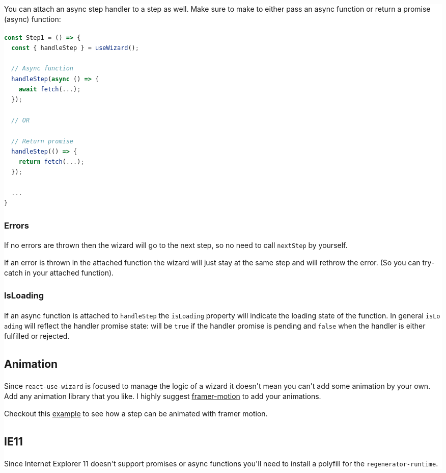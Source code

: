 You can attach an async step handler to a step as well. Make sure to make to either pass an async function or return a promise (async) function:

```ts
const Step1 = () => {
  const { handleStep } = useWizard();

  // Async function
  handleStep(async () => {
    await fetch(...);
  });

  // OR

  // Return promise
  handleStep(() => {
    return fetch(...);
  });

  ...
}
```

### Errors

If no errors are thrown then the wizard will go to the next step, so no need to call `nextStep` by yourself.

If an error is thrown in the attached function the wizard will just stay at the same step and will rethrow the error. (So you can try-catch in your attached function).

### IsLoading

If an async function is attached to `handleStep` the `isLoading` property will indicate the loading state of the function. In general `isLoading` will reflect the handler promise state: will be `true` if the handler promise is pending and `false` when the handler is either fulfilled or rejected.

## Animation

Since `react-use-wizard` is focused to manage the logic of a wizard it doesn't mean you can't add some animation by your own. Add any animation library that you like. I highly suggest [framer-motion](https://www.framer.com/motion/) to add your animations.

Checkout this [example](https://github.com/devrnt/react-use-wizard/blob/main/playground/modules/wizard/animated/index.tsx) to see how a step can be animated with framer motion.

## IE11

Since Internet Explorer 11 doesn't support promises or async functions you'll need to install a polyfill for the `regenerator-runtime`.
